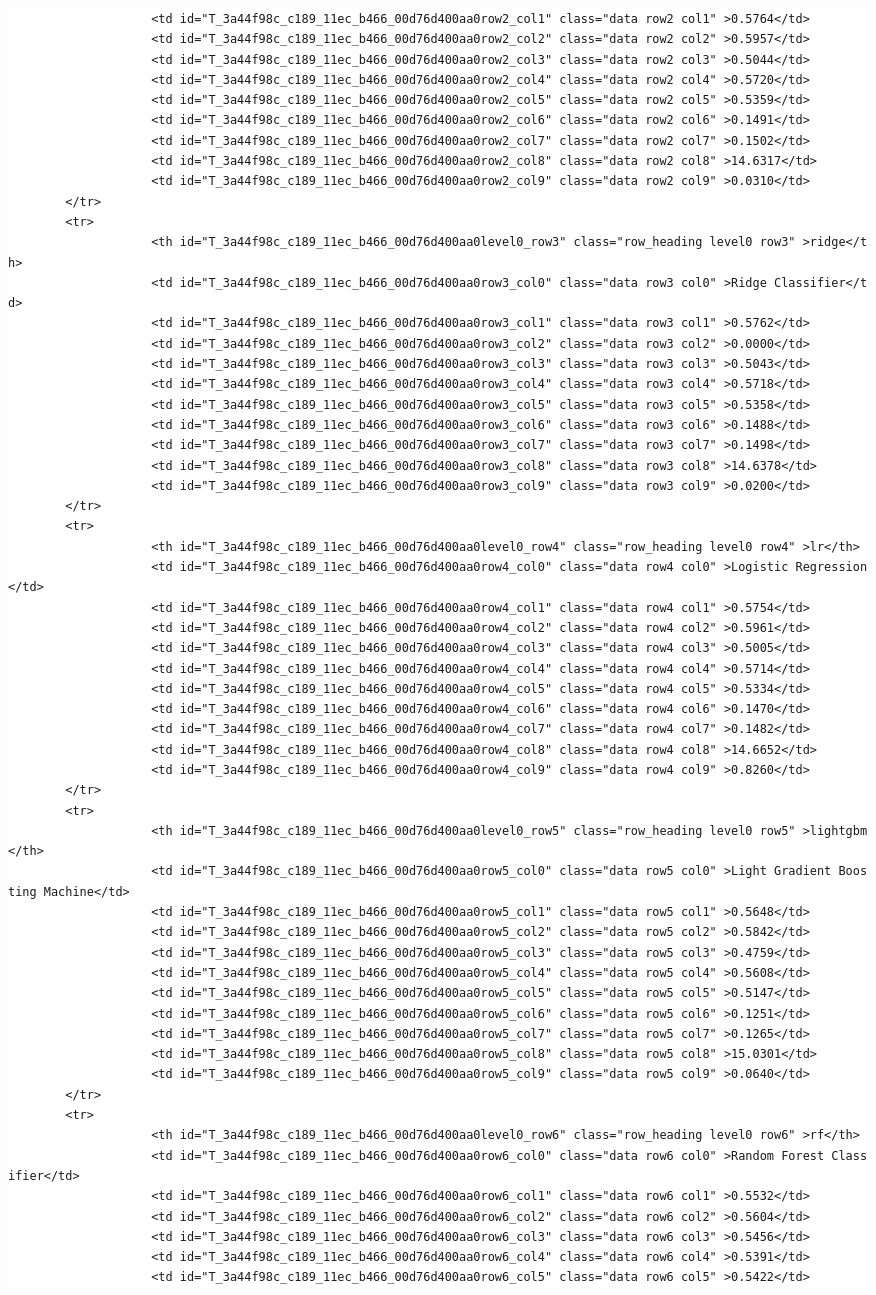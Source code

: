                         <td id="T_3a44f98c_c189_11ec_b466_00d76d400aa0row2_col1" class="data row2 col1" >0.5764</td>
                        <td id="T_3a44f98c_c189_11ec_b466_00d76d400aa0row2_col2" class="data row2 col2" >0.5957</td>
                        <td id="T_3a44f98c_c189_11ec_b466_00d76d400aa0row2_col3" class="data row2 col3" >0.5044</td>
                        <td id="T_3a44f98c_c189_11ec_b466_00d76d400aa0row2_col4" class="data row2 col4" >0.5720</td>
                        <td id="T_3a44f98c_c189_11ec_b466_00d76d400aa0row2_col5" class="data row2 col5" >0.5359</td>
                        <td id="T_3a44f98c_c189_11ec_b466_00d76d400aa0row2_col6" class="data row2 col6" >0.1491</td>
                        <td id="T_3a44f98c_c189_11ec_b466_00d76d400aa0row2_col7" class="data row2 col7" >0.1502</td>
                        <td id="T_3a44f98c_c189_11ec_b466_00d76d400aa0row2_col8" class="data row2 col8" >14.6317</td>
                        <td id="T_3a44f98c_c189_11ec_b466_00d76d400aa0row2_col9" class="data row2 col9" >0.0310</td>
            </tr>
            <tr>
                        <th id="T_3a44f98c_c189_11ec_b466_00d76d400aa0level0_row3" class="row_heading level0 row3" >ridge</th>
                        <td id="T_3a44f98c_c189_11ec_b466_00d76d400aa0row3_col0" class="data row3 col0" >Ridge Classifier</td>
                        <td id="T_3a44f98c_c189_11ec_b466_00d76d400aa0row3_col1" class="data row3 col1" >0.5762</td>
                        <td id="T_3a44f98c_c189_11ec_b466_00d76d400aa0row3_col2" class="data row3 col2" >0.0000</td>
                        <td id="T_3a44f98c_c189_11ec_b466_00d76d400aa0row3_col3" class="data row3 col3" >0.5043</td>
                        <td id="T_3a44f98c_c189_11ec_b466_00d76d400aa0row3_col4" class="data row3 col4" >0.5718</td>
                        <td id="T_3a44f98c_c189_11ec_b466_00d76d400aa0row3_col5" class="data row3 col5" >0.5358</td>
                        <td id="T_3a44f98c_c189_11ec_b466_00d76d400aa0row3_col6" class="data row3 col6" >0.1488</td>
                        <td id="T_3a44f98c_c189_11ec_b466_00d76d400aa0row3_col7" class="data row3 col7" >0.1498</td>
                        <td id="T_3a44f98c_c189_11ec_b466_00d76d400aa0row3_col8" class="data row3 col8" >14.6378</td>
                        <td id="T_3a44f98c_c189_11ec_b466_00d76d400aa0row3_col9" class="data row3 col9" >0.0200</td>
            </tr>
            <tr>
                        <th id="T_3a44f98c_c189_11ec_b466_00d76d400aa0level0_row4" class="row_heading level0 row4" >lr</th>
                        <td id="T_3a44f98c_c189_11ec_b466_00d76d400aa0row4_col0" class="data row4 col0" >Logistic Regression</td>
                        <td id="T_3a44f98c_c189_11ec_b466_00d76d400aa0row4_col1" class="data row4 col1" >0.5754</td>
                        <td id="T_3a44f98c_c189_11ec_b466_00d76d400aa0row4_col2" class="data row4 col2" >0.5961</td>
                        <td id="T_3a44f98c_c189_11ec_b466_00d76d400aa0row4_col3" class="data row4 col3" >0.5005</td>
                        <td id="T_3a44f98c_c189_11ec_b466_00d76d400aa0row4_col4" class="data row4 col4" >0.5714</td>
                        <td id="T_3a44f98c_c189_11ec_b466_00d76d400aa0row4_col5" class="data row4 col5" >0.5334</td>
                        <td id="T_3a44f98c_c189_11ec_b466_00d76d400aa0row4_col6" class="data row4 col6" >0.1470</td>
                        <td id="T_3a44f98c_c189_11ec_b466_00d76d400aa0row4_col7" class="data row4 col7" >0.1482</td>
                        <td id="T_3a44f98c_c189_11ec_b466_00d76d400aa0row4_col8" class="data row4 col8" >14.6652</td>
                        <td id="T_3a44f98c_c189_11ec_b466_00d76d400aa0row4_col9" class="data row4 col9" >0.8260</td>
            </tr>
            <tr>
                        <th id="T_3a44f98c_c189_11ec_b466_00d76d400aa0level0_row5" class="row_heading level0 row5" >lightgbm</th>
                        <td id="T_3a44f98c_c189_11ec_b466_00d76d400aa0row5_col0" class="data row5 col0" >Light Gradient Boosting Machine</td>
                        <td id="T_3a44f98c_c189_11ec_b466_00d76d400aa0row5_col1" class="data row5 col1" >0.5648</td>
                        <td id="T_3a44f98c_c189_11ec_b466_00d76d400aa0row5_col2" class="data row5 col2" >0.5842</td>
                        <td id="T_3a44f98c_c189_11ec_b466_00d76d400aa0row5_col3" class="data row5 col3" >0.4759</td>
                        <td id="T_3a44f98c_c189_11ec_b466_00d76d400aa0row5_col4" class="data row5 col4" >0.5608</td>
                        <td id="T_3a44f98c_c189_11ec_b466_00d76d400aa0row5_col5" class="data row5 col5" >0.5147</td>
                        <td id="T_3a44f98c_c189_11ec_b466_00d76d400aa0row5_col6" class="data row5 col6" >0.1251</td>
                        <td id="T_3a44f98c_c189_11ec_b466_00d76d400aa0row5_col7" class="data row5 col7" >0.1265</td>
                        <td id="T_3a44f98c_c189_11ec_b466_00d76d400aa0row5_col8" class="data row5 col8" >15.0301</td>
                        <td id="T_3a44f98c_c189_11ec_b466_00d76d400aa0row5_col9" class="data row5 col9" >0.0640</td>
            </tr>
            <tr>
                        <th id="T_3a44f98c_c189_11ec_b466_00d76d400aa0level0_row6" class="row_heading level0 row6" >rf</th>
                        <td id="T_3a44f98c_c189_11ec_b466_00d76d400aa0row6_col0" class="data row6 col0" >Random Forest Classifier</td>
                        <td id="T_3a44f98c_c189_11ec_b466_00d76d400aa0row6_col1" class="data row6 col1" >0.5532</td>
                        <td id="T_3a44f98c_c189_11ec_b466_00d76d400aa0row6_col2" class="data row6 col2" >0.5604</td>
                        <td id="T_3a44f98c_c189_11ec_b466_00d76d400aa0row6_col3" class="data row6 col3" >0.5456</td>
                        <td id="T_3a44f98c_c189_11ec_b466_00d76d400aa0row6_col4" class="data row6 col4" >0.5391</td>
                        <td id="T_3a44f98c_c189_11ec_b466_00d76d400aa0row6_col5" class="data row6 col5" >0.5422</td>
